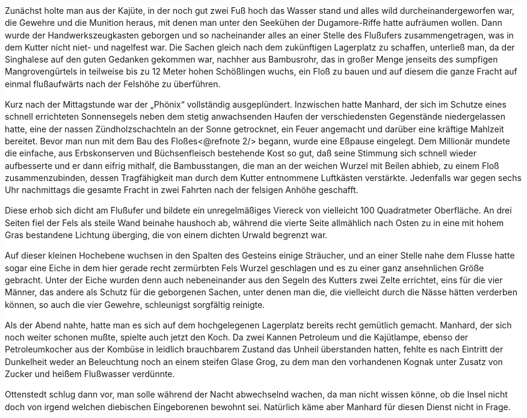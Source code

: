 Zunächst holte man aus der Kajüte, in der noch gut zwei Fuß hoch das Wasser
stand und alles wild durcheinandergeworfen war, die Gewehre und die Munition
heraus, mit denen man unter den Seekühen der Dugamore-Riffe hatte aufräumen
wollen. Dann wurde der Handwerkszeugkasten geborgen und so nacheinander alles
an einer Stelle des Flußufers zusammengetragen, was in dem Kutter nicht niet-
und nagelfest war. Die Sachen gleich nach dem zukünftigen Lagerplatz zu
schaffen, unterließ man, da der Singhalese auf den guten Gedanken gekommen war,
nachher aus Bambusrohr, das in großer Menge jenseits des sumpfigen
Mangrovengürtels in teilweise bis zu 12 Meter hohen Schößlingen wuchs, ein Floß
zu bauen und auf diesem die ganze Fracht auf einmal flußaufwärts nach der
Felshöhe zu überführen.

Kurz nach der Mittagstunde war der „Phönix“ vollständig ausgeplündert.
Inzwischen hatte Manhard, der sich im Schutze eines schnell errichteten
Sonnensegels neben dem stetig anwachsenden Haufen der verschiedensten
Gegenstände niedergelassen hatte, eine der nassen Zündholzschachteln an der
Sonne getrocknet, ein Feuer angemacht und darüber eine kräftige Mahlzeit
bereitet. Bevor man nun mit dem Bau des Floßes<@refnote 2/> begann, wurde eine
Eßpause eingelegt. Dem Millionär mundete die einfache, aus Erbskonserven und
Büchsenfleisch bestehende Kost so gut, daß seine Stimmung sich schnell wieder
aufbesserte und er dann eifrig mithalf, die Bambusstangen, die man an der
weichen Wurzel mit Beilen abhieb, zu einem Floß zusammenzubinden, dessen
Tragfähigkeit man durch dem Kutter entnommene Luftkästen verstärkte. Jedenfalls
war gegen sechs Uhr nachmittags die gesamte Fracht in zwei Fahrten nach der
felsigen Anhöhe geschafft.

Diese erhob sich dicht am Flußufer und bildete ein unregelmäßiges Viereck von
vielleicht 100 Quadratmeter Oberfläche. An drei Seiten fiel der Fels als steile
Wand beinahe haushoch ab, während die vierte Seite allmählich nach Osten zu in
eine mit hohem Gras bestandene Lichtung überging, die von einem dichten Urwald
begrenzt war.

Auf dieser kleinen Hochebene wuchsen in den Spalten des Gesteins einige
Sträucher, und an einer Stelle nahe dem Flusse hatte sogar eine Eiche in dem
hier gerade recht zermürbten Fels Wurzel geschlagen und es zu einer ganz
ansehnlichen Größe gebracht. Unter der Eiche wurden denn auch nebeneinander aus
den Segeln des Kutters zwei Zelte errichtet, eins für die vier Männer, das
andere als Schutz für die geborgenen Sachen, unter denen man die, die
vielleicht durch die Nässe hätten verderben können, so auch die vier Gewehre,
schleunigst sorgfältig reinigte.

Als der Abend nahte, hatte man es sich auf dem hochgelegenen Lagerplatz bereits
recht gemütlich gemacht. Manhard, der sich noch weiter schonen mußte, spielte
auch jetzt den Koch. Da zwei Kannen Petroleum und die Kajütlampe, ebenso der
Petroleumkocher aus der Kombüse in leidlich brauchbarem Zustand das Unheil
überstanden hatten, fehlte es nach Eintritt der Dunkelheit weder an Beleuchtung
noch an einem steifen Glase Grog, zu dem man den vorhandenen Kognak unter
Zusatz von Zucker und heißem Flußwasser verdünnte.

Ottenstedt schlug dann vor, man solle während der Nacht abwechselnd wachen, da
man nicht wissen könne, ob die Insel nicht doch von irgend welchen diebischen
Eingeborenen bewohnt sei. Natürlich käme aber Manhard für diesen Dienst nicht
in Frage.
